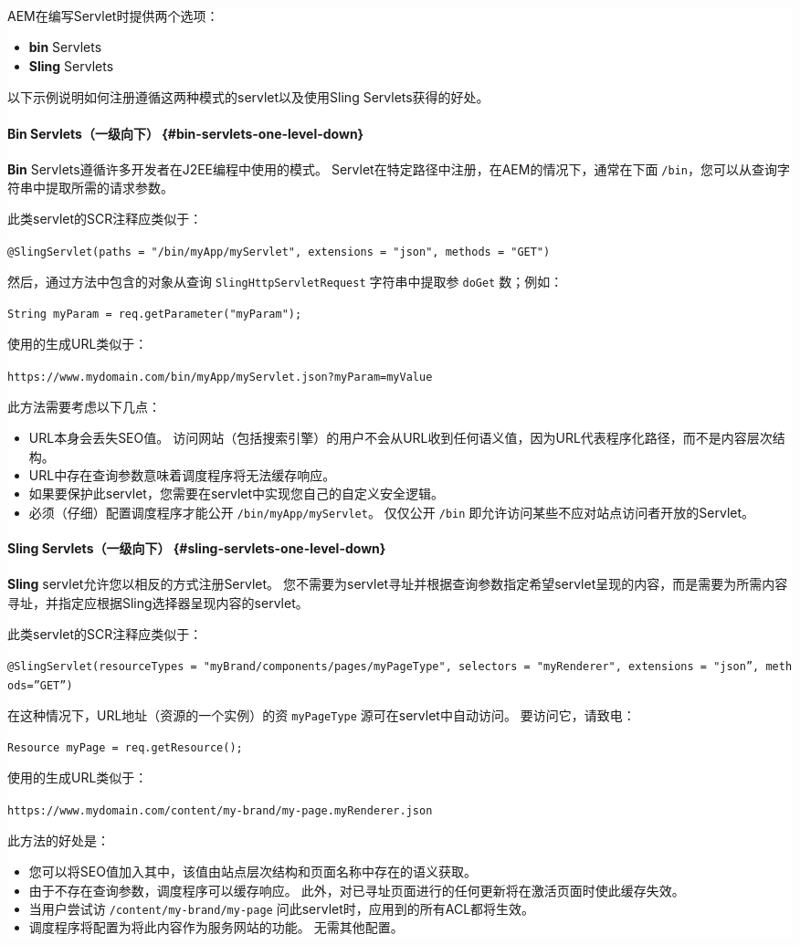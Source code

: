 AEM在编写Servlet时提供两个选项：

* **bin** Servlets
* **Sling** Servlets

以下示例说明如何注册遵循这两种模式的servlet以及使用Sling Servlets获得的好处。

#### Bin Servlets（一级向下） {#bin-servlets-one-level-down}

**Bin** Servlets遵循许多开发者在J2EE编程中使用的模式。 Servlet在特定路径中注册，在AEM的情况下，通常在下面 `/bin`，您可以从查询字符串中提取所需的请求参数。

此类servlet的SCR注释应类似于：

```
@SlingServlet(paths = "/bin/myApp/myServlet", extensions = "json", methods = "GET")
```

然后，通过方法中包含的对象从查询 `SlingHttpServletRequest` 字符串中提取参 `doGet` 数；例如：

```
String myParam = req.getParameter("myParam");
```

使用的生成URL类似于：

`https://www.mydomain.com/bin/myApp/myServlet.json?myParam=myValue`

此方法需要考虑以下几点：

* URL本身会丢失SEO值。 访问网站（包括搜索引擎）的用户不会从URL收到任何语义值，因为URL代表程序化路径，而不是内容层次结构。
* URL中存在查询参数意味着调度程序将无法缓存响应。
* 如果要保护此servlet，您需要在servlet中实现您自己的自定义安全逻辑。
* 必须（仔细）配置调度程序才能公开 `/bin/myApp/myServlet`。 仅仅公开 `/bin` 即允许访问某些不应对站点访问者开放的Servlet。

#### Sling Servlets（一级向下） {#sling-servlets-one-level-down}

**Sling** servlet允许您以相反的方式注册Servlet。 您不需要为servlet寻址并根据查询参数指定希望servlet呈现的内容，而是需要为所需内容寻址，并指定应根据Sling选择器呈现内容的servlet。

此类servlet的SCR注释应类似于：

```
@SlingServlet(resourceTypes = "myBrand/components/pages/myPageType", selectors = "myRenderer", extensions = "json”, methods=”GET”)
```

在这种情况下，URL地址（资源的一个实例）的资 `myPageType` 源可在servlet中自动访问。 要访问它，请致电：

```
Resource myPage = req.getResource();
```

使用的生成URL类似于：

`https://www.mydomain.com/content/my-brand/my-page.myRenderer.json`

此方法的好处是：

* 您可以将SEO值加入其中，该值由站点层次结构和页面名称中存在的语义获取。
* 由于不存在查询参数，调度程序可以缓存响应。 此外，对已寻址页面进行的任何更新将在激活页面时使此缓存失效。
* 当用户尝试访 `/content/my-brand/my-page` 问此servlet时，应用到的所有ACL都将生效。
* 调度程序将配置为将此内容作为服务网站的功能。 无需其他配置。
